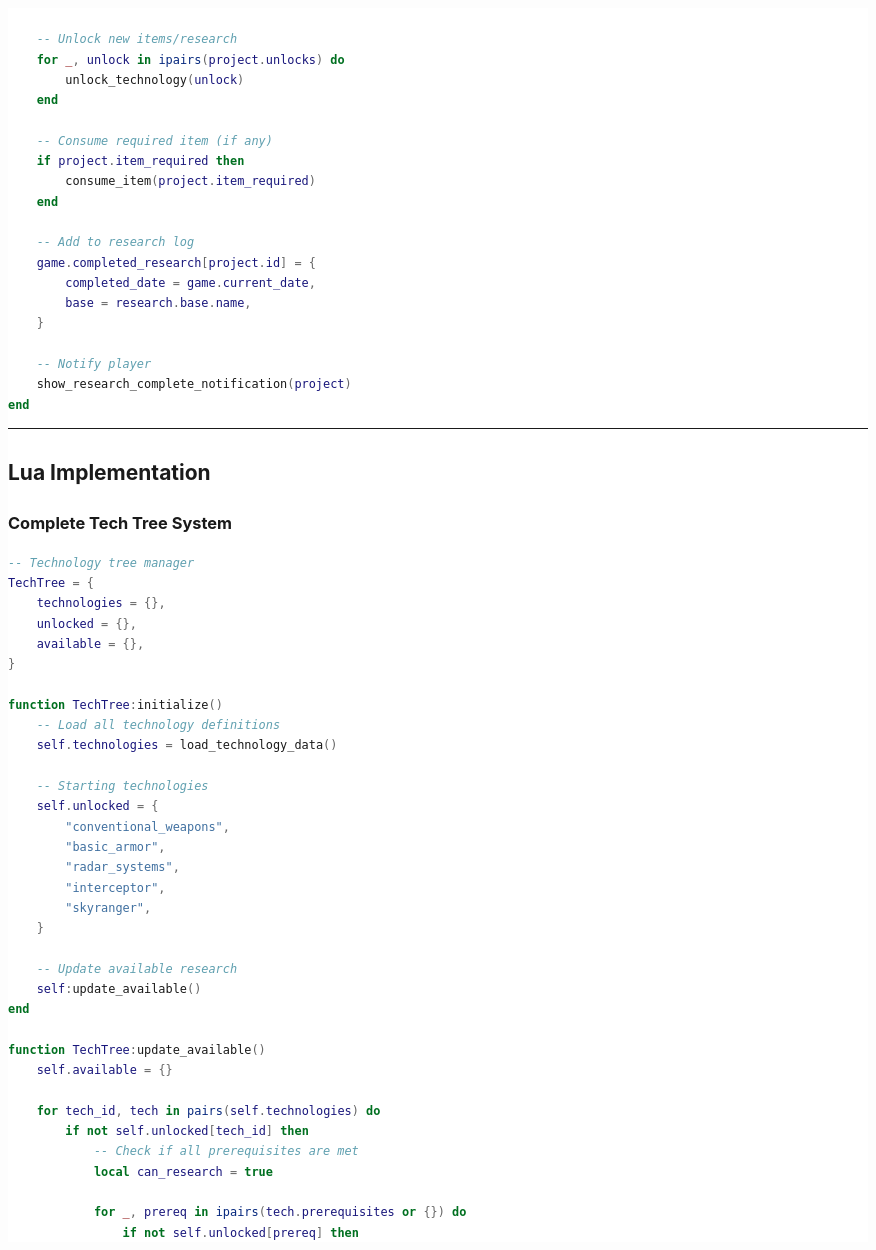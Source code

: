 ```lua
    
    -- Unlock new items/research
    for _, unlock in ipairs(project.unlocks) do
        unlock_technology(unlock)
    end
    
    -- Consume required item (if any)
    if project.item_required then
        consume_item(project.item_required)
    end
    
    -- Add to research log
    game.completed_research[project.id] = {
        completed_date = game.current_date,
        base = research.base.name,
    }
    
    -- Notify player
    show_research_complete_notification(project)
end
```

---

## Lua Implementation

### Complete Tech Tree System

```lua
-- Technology tree manager
TechTree = {
    technologies = {},
    unlocked = {},
    available = {},
}

function TechTree:initialize()
    -- Load all technology definitions
    self.technologies = load_technology_data()
    
    -- Starting technologies
    self.unlocked = {
        "conventional_weapons",
        "basic_armor",
        "radar_systems",
        "interceptor",
        "skyranger",
    }
    
    -- Update available research
    self:update_available()
end

function TechTree:update_available()
    self.available = {}
    
    for tech_id, tech in pairs(self.technologies) do
        if not self.unlocked[tech_id] then
            -- Check if all prerequisites are met
            local can_research = true
            
            for _, prereq in ipairs(tech.prerequisites or {}) do
                if not self.unlocked[prereq] then
```